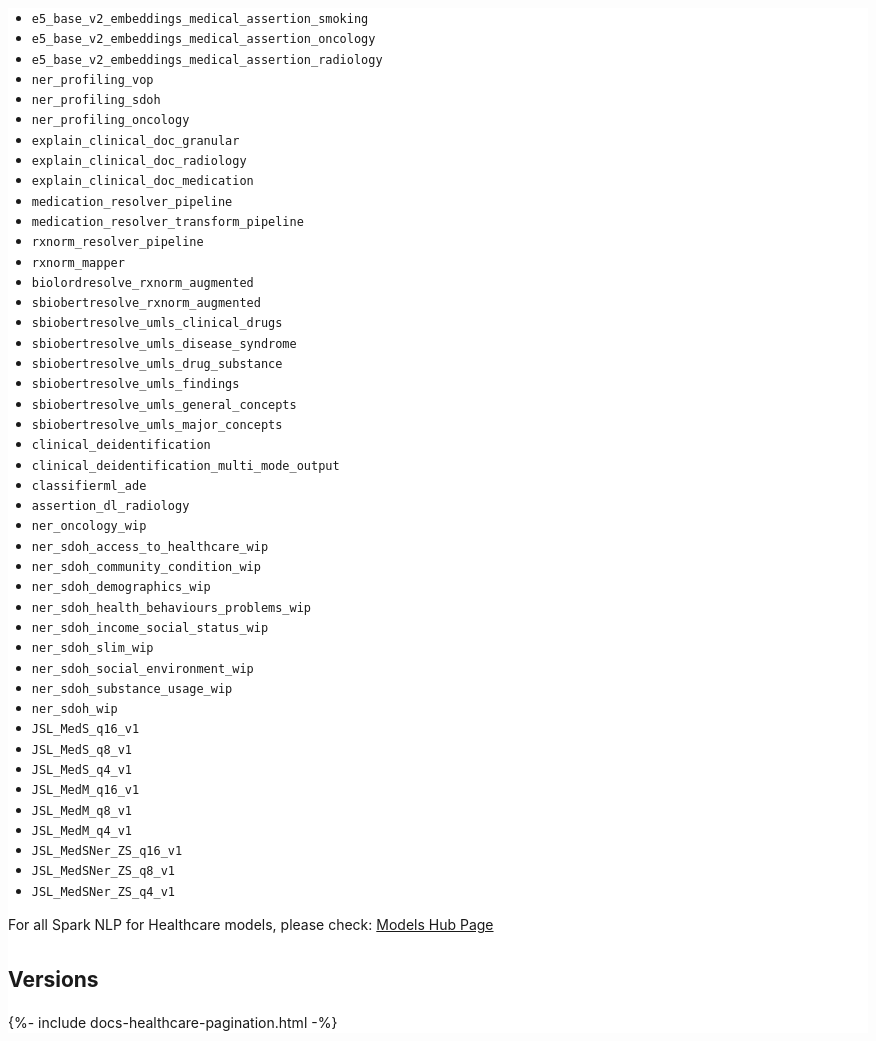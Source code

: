 + `e5_base_v2_embeddings_medical_assertion_smoking` 
+ `e5_base_v2_embeddings_medical_assertion_oncology` 
+ `e5_base_v2_embeddings_medical_assertion_radiology`
+ `ner_profiling_vop`      
+ `ner_profiling_sdoh`     
+ `ner_profiling_oncology` 
+ `explain_clinical_doc_granular`  
+ `explain_clinical_doc_radiology`     
+ `explain_clinical_doc_medication`      
+ `medication_resolver_pipeline`          
+ `medication_resolver_transform_pipeline`
+ `rxnorm_resolver_pipeline`             
+ `rxnorm_mapper`                         
+ `biolordresolve_rxnorm_augmented`    
+ `sbiobertresolve_rxnorm_augmented`      
+ `sbiobertresolve_umls_clinical_drugs`   
+ `sbiobertresolve_umls_disease_syndrome` 
+ `sbiobertresolve_umls_drug_substance`   
+ `sbiobertresolve_umls_findings`         
+ `sbiobertresolve_umls_general_concepts` 
+ `sbiobertresolve_umls_major_concepts`   
+ `clinical_deidentification`
+ `clinical_deidentification_multi_mode_output` 
+ `classifierml_ade` 
+ `assertion_dl_radiology`  
+ `ner_oncology_wip` 
+ `ner_sdoh_access_to_healthcare_wip`  
+ `ner_sdoh_community_condition_wip` 
+ `ner_sdoh_demographics_wip` 
+ `ner_sdoh_health_behaviours_problems_wip` 
+ `ner_sdoh_income_social_status_wip`  
+ `ner_sdoh_slim_wip`  
+ `ner_sdoh_social_environment_wip` 
+ `ner_sdoh_substance_usage_wip`
+ `ner_sdoh_wip`
+ `JSL_MedS_q16_v1`
+ `JSL_MedS_q8_v1`
+ `JSL_MedS_q4_v1`
+ `JSL_MedM_q16_v1`
+ `JSL_MedM_q8_v1`
+ `JSL_MedM_q4_v1`
+ `JSL_MedSNer_ZS_q16_v1`
+ `JSL_MedSNer_ZS_q8_v1`
+ `JSL_MedSNer_ZS_q4_v1`



</div><div class="h3-box" markdown="1">

For all Spark NLP for Healthcare models, please check: [Models Hub Page](https://nlp.johnsnowlabs.com/models?edition=Healthcare+NLP)


</div><div class="h3-box" markdown="1">



## Versions

</div>
{%- include docs-healthcare-pagination.html -%}